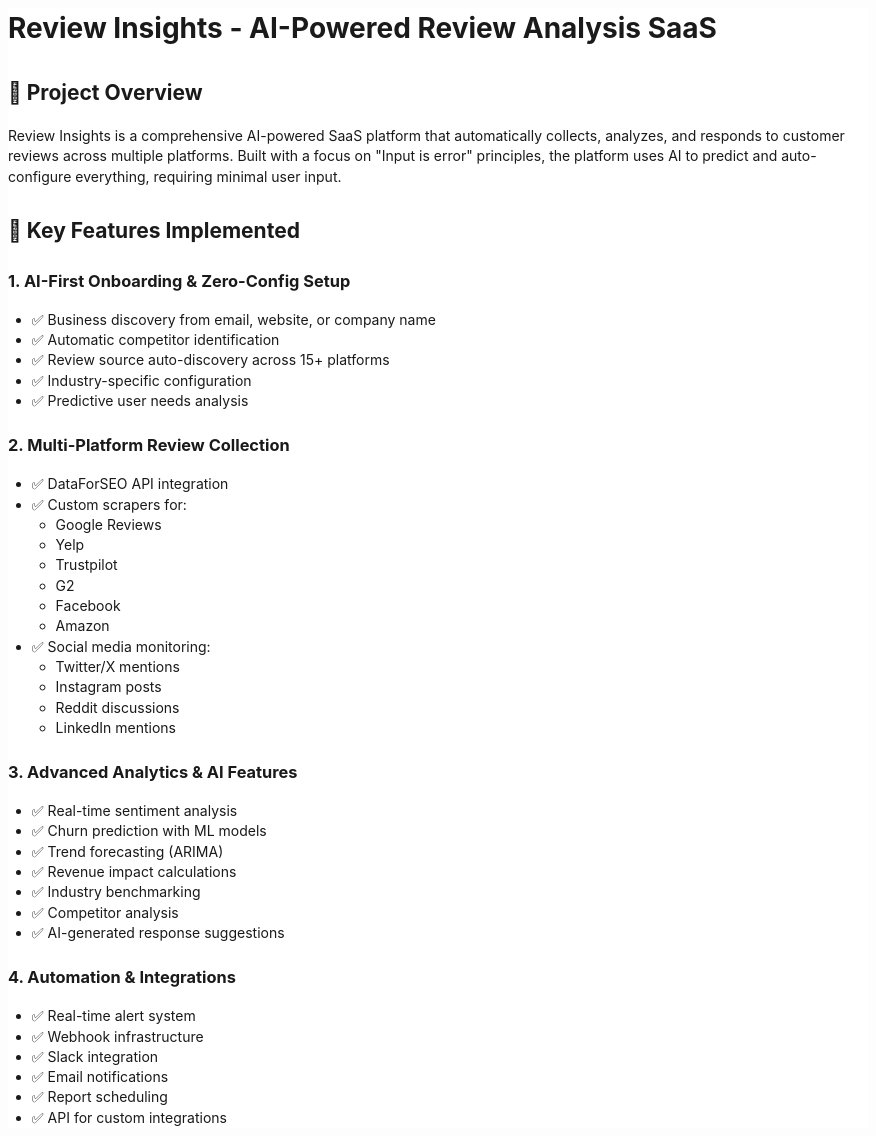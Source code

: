 # Review Insights - AI-Powered Review Analysis SaaS

## 🚀 Project Overview

Review Insights is a comprehensive AI-powered SaaS platform that automatically collects, analyzes, and responds to customer reviews across multiple platforms. Built with a focus on "Input is error" principles, the platform uses AI to predict and auto-configure everything, requiring minimal user input.

## 🎯 Key Features Implemented

### 1. **AI-First Onboarding & Zero-Config Setup**
- ✅ Business discovery from email, website, or company name
- ✅ Automatic competitor identification
- ✅ Review source auto-discovery across 15+ platforms
- ✅ Industry-specific configuration
- ✅ Predictive user needs analysis

### 2. **Multi-Platform Review Collection**
- ✅ DataForSEO API integration
- ✅ Custom scrapers for:
  - Google Reviews
  - Yelp
  - Trustpilot
  - G2
  - Facebook
  - Amazon
- ✅ Social media monitoring:
  - Twitter/X mentions
  - Instagram posts
  - Reddit discussions
  - LinkedIn mentions

### 3. **Advanced Analytics & AI Features**
- ✅ Real-time sentiment analysis
- ✅ Churn prediction with ML models
- ✅ Trend forecasting (ARIMA)
- ✅ Revenue impact calculations
- ✅ Industry benchmarking
- ✅ Competitor analysis
- ✅ AI-generated response suggestions

### 4. **Automation & Integrations**
- ✅ Real-time alert system
- ✅ Webhook infrastructure
- ✅ Slack integration
- ✅ Email notifications
- ✅ Report scheduling
- ✅ API for custom integrations
